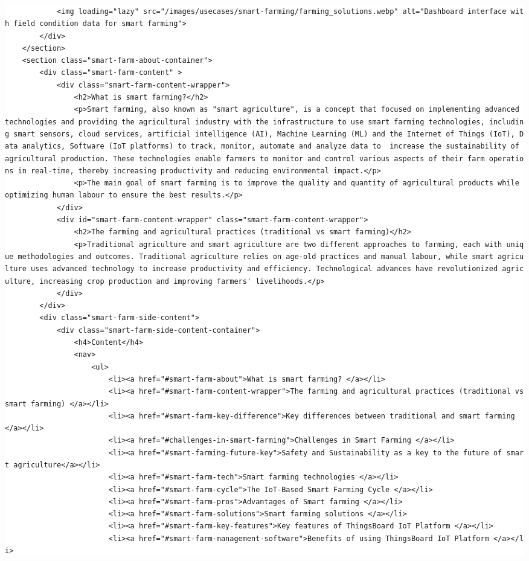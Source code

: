                 <img loading="lazy" src="/images/usecases/smart-farming/farming_solutions.webp" alt="Dashboard interface with field condition data for smart farming">
            </div>
        </section>
        <section class="smart-farm-about-container">
            <div class="smart-farm-content" >
                <div class="smart-farm-content-wrapper">
                    <h2>What is smart farming?</h2>
                    <p>Smart farming, also known as "smart agriculture", is a concept that focused on implementing advanced technologies and providing the agricultural industry with the infrastructure to use smart farming technologies, including smart sensors, cloud services, artificial intelligence (AI), Machine Learning (ML) and the Internet of Things (IoT), Data analytics, Software (IoT platforms) to track, monitor, automate and analyze data to  increase the sustainability of agricultural production. These technologies enable farmers to monitor and control various aspects of their farm operations in real-time, thereby increasing productivity and reducing environmental impact.</p>
                    <p>The main goal of smart farming is to improve the quality and quantity of agricultural products while optimizing human labour to ensure the best results.</p>
                </div>
                <div id="smart-farm-content-wrapper" class="smart-farm-content-wrapper">
                    <h2>The farming and agricultural practices (traditional vs smart farming)</h2>
                    <p>Traditional agriculture and smart agriculture are two different approaches to farming, each with unique methodologies and outcomes. Traditional agriculture relies on age-old practices and manual labour, while smart agriculture uses advanced technology to increase productivity and efficiency. Technological advances have revolutionized agriculture, increasing crop production and improving farmers' livelihoods.</p>
                </div>
            </div>
            <div class="smart-farm-side-content">
                <div class="smart-farm-side-content-container">
                    <h4>Content</h4>
                    <nav>
                        <ul>
                            <li><a href="#smart-farm-about">What is smart farming? </a></li>
                            <li><a href="#smart-farm-content-wrapper">The farming and agricultural practices (traditional vs smart farming) </a></li>
                            <li><a href="#smart-farm-key-difference">Key differences between traditional and smart farming </a></li>
                            <li><a href="#challenges-in-smart-farming">Challenges in Smart Farming </a></li>
                            <li><a href="#smart-farming-future-key">Safety and Sustainability as a key to the future of smart agriculture</a></li>
                            <li><a href="#smart-farm-tech">Smart farming technologies </a></li>
                            <li><a href="#smart-farm-cycle">The IoT-Based Smart Farming Cycle </a></li>
                            <li><a href="#smart-farm-pros">Advantages of Smart farming </a></li>
                            <li><a href="#smart-farm-solutions">Smart farming solutions </a></li>
                            <li><a href="#smart-farm-key-features">Key features of ThingsBoard IoT Platform </a></li>
                            <li><a href="#smart-farm-management-software">Benefits of using ThingsBoard IoT Platform </a></li>